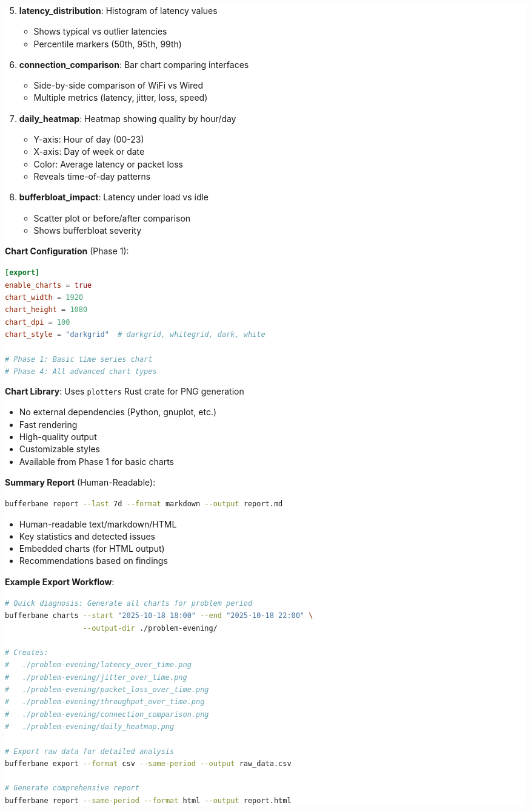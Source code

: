 5. **latency_distribution**: Histogram of latency values
   - Shows typical vs outlier latencies
   - Percentile markers (50th, 95th, 99th)
   
6. **connection_comparison**: Bar chart comparing interfaces
   - Side-by-side comparison of WiFi vs Wired
   - Multiple metrics (latency, jitter, loss, speed)
   
7. **daily_heatmap**: Heatmap showing quality by hour/day
   - Y-axis: Hour of day (00-23)
   - X-axis: Day of week or date
   - Color: Average latency or packet loss
   - Reveals time-of-day patterns

8. **bufferbloat_impact**: Latency under load vs idle
   - Scatter plot or before/after comparison
   - Shows bufferbloat severity

**Chart Configuration** (Phase 1):
```toml
[export]
enable_charts = true
chart_width = 1920
chart_height = 1080
chart_dpi = 100
chart_style = "darkgrid"  # darkgrid, whitegrid, dark, white

# Phase 1: Basic time series chart
# Phase 4: All advanced chart types
```

**Chart Library**: Uses `plotters` Rust crate for PNG generation
- No external dependencies (Python, gnuplot, etc.)
- Fast rendering
- High-quality output
- Customizable styles
- Available from Phase 1 for basic charts

**Summary Report** (Human-Readable):
```bash
bufferbane report --last 7d --format markdown --output report.md
```
- Human-readable text/markdown/HTML
- Key statistics and detected issues
- Embedded charts (for HTML output)
- Recommendations based on findings

**Example Export Workflow**:
```bash
# Quick diagnosis: Generate all charts for problem period
bufferbane charts --start "2025-10-18 18:00" --end "2025-10-18 22:00" \
                  --output-dir ./problem-evening/

# Creates:
#   ./problem-evening/latency_over_time.png
#   ./problem-evening/jitter_over_time.png
#   ./problem-evening/packet_loss_over_time.png
#   ./problem-evening/throughput_over_time.png
#   ./problem-evening/connection_comparison.png
#   ./problem-evening/daily_heatmap.png

# Export raw data for detailed analysis
bufferbane export --format csv --same-period --output raw_data.csv

# Generate comprehensive report
bufferbane report --same-period --format html --output report.html
```
